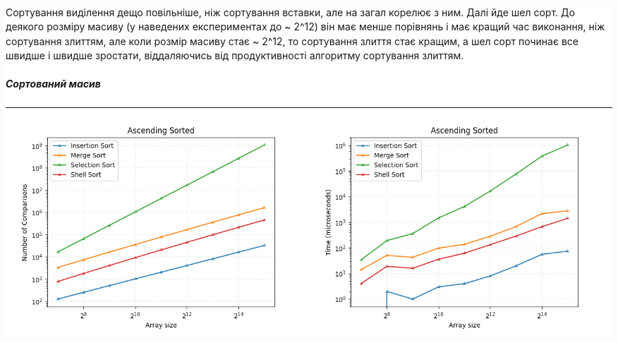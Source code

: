 Сортування виділення дещо повільніше, ніж сортування вставки, але на загал корелює з ним. Далі йде шел сорт. До деякого розміру масиву (у наведених експериментах до ~ 2^12) він має менше порівнянь і має кращий час виконання, ніж сортування злиттям, але коли розмір масиву стає ~ 2^12, то сортування злиття стає кращим, а шел сорт починає все швидше і швидше зростати, віддаляючись від продуктивності алгоритму сортування злиттям.
##### Сортований масив
| ![Comparisons](https://raw.githubusercontent.com/archy-co/imss_sort_algs/main/graphs/1_comp.png) | ![Time](https://raw.githubusercontent.com/archy-co/imss_sort_algs/main/graphs/1_time.png) |
| :----------------------------------------------------------------------------------------------: | :---------------------------------------------------------------------------------------: |
